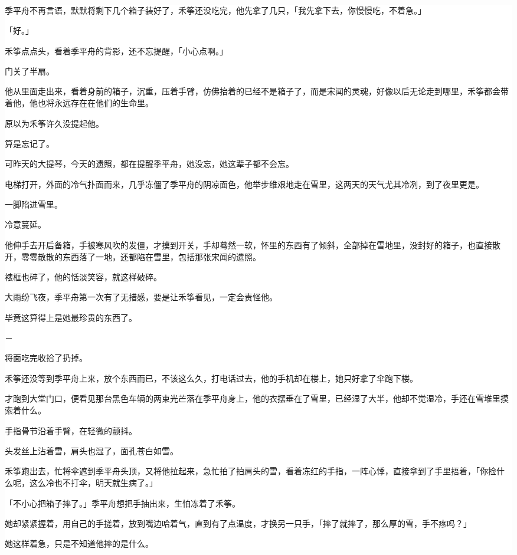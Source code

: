 季平舟不再言语，默默将剩下几个箱子装好了，禾筝还没吃完，他先拿了几只，「我先拿下去，你慢慢吃，不着急。」


「好。」


禾筝点点头，看着季平舟的背影，还不忘提醒，「小心点啊。」


门关了半扇。


他从里面走出来，看着身前的箱子，沉重，压着手臂，仿佛抬着的已经不是箱子了，而是宋闻的灵魂，好像以后无论走到哪里，禾筝都会带着他，他也将永远存在在他们的生命里。


原以为禾筝许久没提起他。


算是忘记了。


可昨天的大提琴，今天的遗照，都在提醒季平舟，她没忘，她这辈子都不会忘。


电梯打开，外面的冷气扑面而来，几乎冻僵了季平舟的阴凉面色，他举步维艰地走在雪里，这两天的天气尤其冷冽，到了夜里更是。


一脚陷进雪里。


冷意蔓延。


他伸手去开后备箱，手被寒风吹的发僵，才摸到开关，手却蓦然一软，怀里的东西有了倾斜，全部掉在雪地里，没封好的箱子，也直接散开，零零散散的东西落了一地，还都陷在雪里，包括那张宋闻的遗照。


裱框也碎了，他的恬淡笑容，就这样破碎。


大雨纷飞夜，季平舟第一次有了无措感，要是让禾筝看见，一定会责怪他。


毕竟这算得上是她最珍贵的东西了。


－


将面吃完收拾了扔掉。


禾筝还没等到季平舟上来，放个东西而已，不该这么久，打电话过去，他的手机却在楼上，她只好拿了伞跑下楼。


才跑到大堂门口，便看见那台黑色车辆的两束光芒落在季平舟身上，他的衣摆垂在了雪里，已经湿了大半，他却不觉湿冷，手还在雪堆里摸索着什么。


手指骨节沿着手臂，在轻微的颤抖。


头发丝上沾着雪，肩头也湿了，面孔苍白如雪。


禾筝跑出去，忙将伞遮到季平舟头顶，又将他拉起来，急忙拍了拍肩头的雪，看着冻红的手指，一阵心悸，直接拿到了手里捂着，「你捡什么呢，这么冷也不打伞，明天就生病了。」


「不小心把箱子摔了。」季平舟想把手抽出来，生怕冻着了禾筝。


她却紧紧握着，用自己的手搓着，放到嘴边哈着气，直到有了点温度，才换另一只手，「摔了就摔了，那么厚的雪，手不疼吗？」


她这样着急，只是不知道他摔的是什么。
